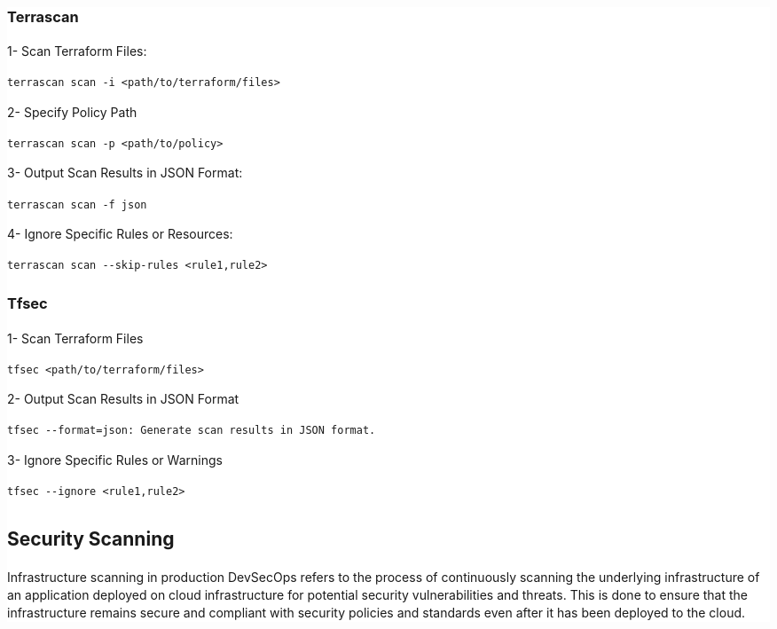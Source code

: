 

### Terrascan


1- Scan Terraform Files:

```
terrascan scan -i <path/to/terraform/files>
```


2- Specify Policy Path

```
terrascan scan -p <path/to/policy>
```


3- Output Scan Results in JSON Format:

```
terrascan scan -f json
```

4- Ignore Specific Rules or Resources:

```
terrascan scan --skip-rules <rule1,rule2>
```


### Tfsec


1- Scan Terraform Files

```
tfsec <path/to/terraform/files>
```


2- Output Scan Results in JSON Format

```
tfsec --format=json: Generate scan results in JSON format.
```


3- Ignore Specific Rules or Warnings

```
tfsec --ignore <rule1,rule2>
```




## Security Scanning

Infrastructure scanning in production DevSecOps refers to the process of continuously scanning the underlying infrastructure of an application deployed on cloud infrastructure for potential security vulnerabilities and threats. This is done to ensure that the infrastructure remains secure and compliant with security policies and standards even after it has been deployed to the cloud.
